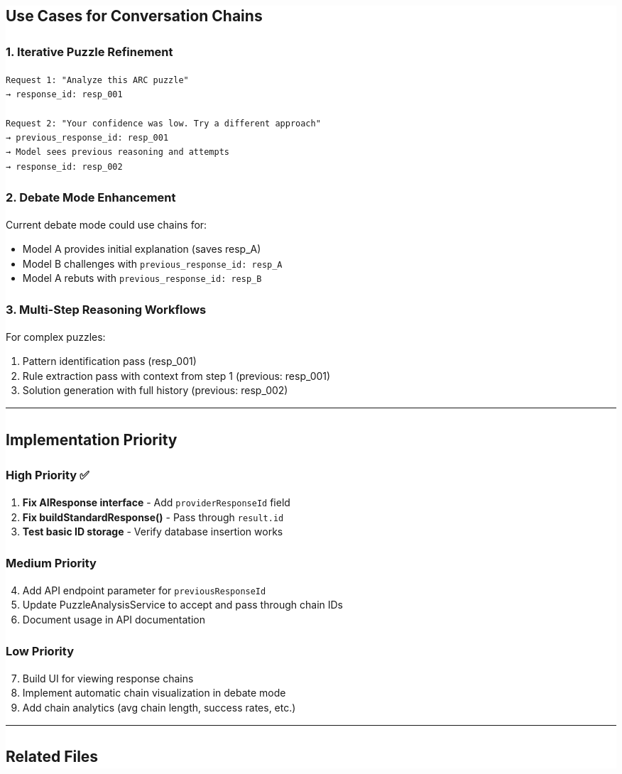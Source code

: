 
## Use Cases for Conversation Chains

### 1. Iterative Puzzle Refinement
```
Request 1: "Analyze this ARC puzzle"
→ response_id: resp_001

Request 2: "Your confidence was low. Try a different approach"
→ previous_response_id: resp_001
→ Model sees previous reasoning and attempts
→ response_id: resp_002
```

### 2. Debate Mode Enhancement
Current debate mode could use chains for:
- Model A provides initial explanation (saves resp_A)
- Model B challenges with `previous_response_id: resp_A`
- Model A rebuts with `previous_response_id: resp_B`

### 3. Multi-Step Reasoning Workflows
For complex puzzles:
1. Pattern identification pass (resp_001)
2. Rule extraction pass with context from step 1 (previous: resp_001)
3. Solution generation with full history (previous: resp_002)

---

## Implementation Priority

### High Priority ✅
1. **Fix AIResponse interface** - Add `providerResponseId` field
2. **Fix buildStandardResponse()** - Pass through `result.id`
3. **Test basic ID storage** - Verify database insertion works

### Medium Priority
4. Add API endpoint parameter for `previousResponseId`
5. Update PuzzleAnalysisService to accept and pass through chain IDs
6. Document usage in API documentation

### Low Priority
7. Build UI for viewing response chains
8. Implement automatic chain visualization in debate mode
9. Add chain analytics (avg chain length, success rates, etc.)

---

## Related Files
